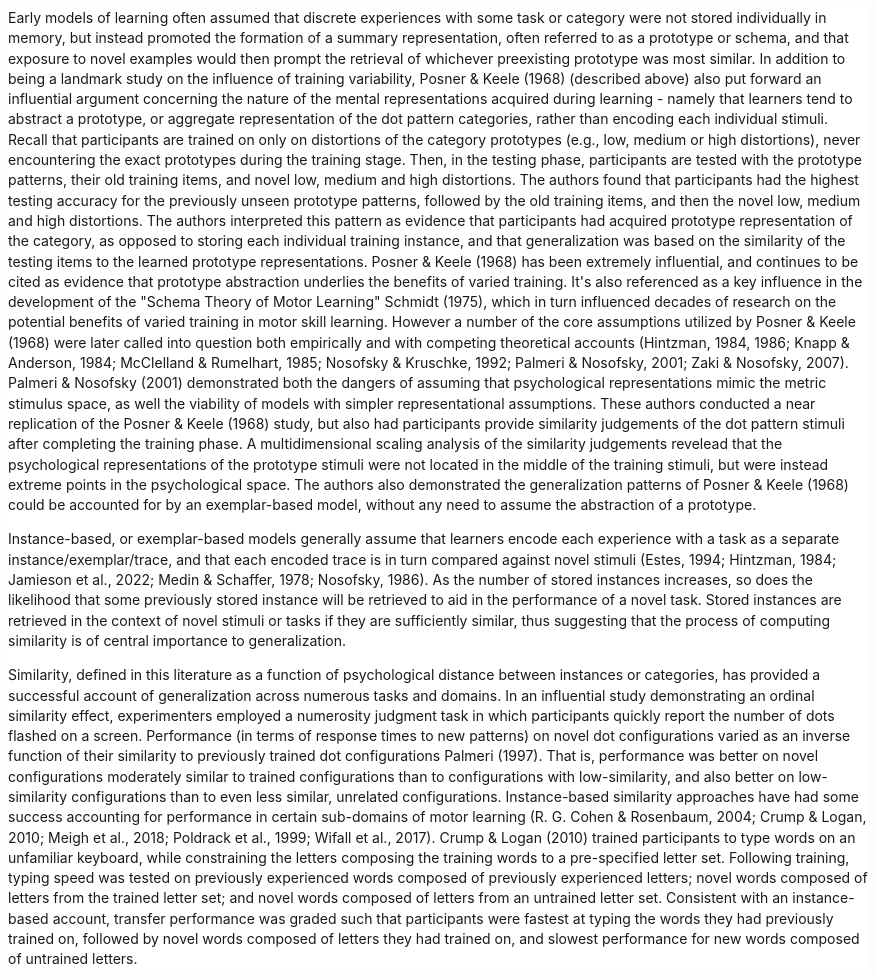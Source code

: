 Early models of learning often assumed that discrete experiences with some task or category were not stored individually in memory, but instead promoted the formation of a summary representation, often referred to as a prototype or schema, and that exposure to novel examples would then prompt the retrieval of whichever preexisting prototype was most similar. In addition to being a landmark study on the influence of training variability, Posner & Keele (1968) (described above) also put forward an influential argument concerning the nature of the mental representations acquired during learning - namely that learners tend to abstract a prototype, or aggregate representation of the dot pattern categories, rather than encoding each individual stimuli. Recall that participants are trained on only on distortions of the category prototypes (e.g., low, medium or high distortions), never encountering the exact prototypes during the training stage. Then, in the testing phase, participants are tested with the prototype patterns, their old training items, and novel low, medium and high distortions. The authors found that participants had the highest testing accuracy for the previously unseen prototype patterns, followed by the old training items, and then the novel low, medium and high distortions. The authors interpreted this pattern as evidence that participants had acquired prototype representation of the category, as opposed to storing each individual training instance, and that generalization was based on the similarity of the testing items to the learned prototype representations. Posner & Keele (1968) has been extremely influential, and continues to be cited as evidence that prototype abstraction underlies the benefits of varied training. It's also referenced as a key influence in the development of the "Schema Theory of Motor Learning" Schmidt (1975), which in turn influenced decades of research on the potential benefits of varied training in motor skill learning. However a number of the core assumptions utilized by Posner & Keele (1968) were later called into question both empirically and with competing theoretical accounts (Hintzman, 1984, 1986; Knapp & Anderson, 1984; McClelland & Rumelhart, 1985; Nosofsky & Kruschke, 1992; Palmeri & Nosofsky, 2001; Zaki & Nosofsky, 2007). Palmeri & Nosofsky (2001) demonstrated both the dangers of assuming that psychological representations mimic the metric stimulus space, as well the viability of models with simpler representational assumptions. These authors conducted a near replication of the Posner & Keele (1968) study, but also had participants provide similarity judgements of the dot pattern stimuli after completing the training phase. A multidimensional scaling analysis of the similarity judgements revelead that the psychological representations of the prototype stimuli were not located in the middle of the training stimuli, but were instead extreme points in the psychological space. The authors also demonstrated the generalization patterns of Posner & Keele (1968) could be accounted for by an exemplar-based model, without any need to assume the abstraction of a prototype.

Instance-based, or exemplar-based models generally assume that learners encode each experience with a task as a separate instance/exemplar/trace, and that each encoded trace is in turn compared against novel stimuli (Estes, 1994; Hintzman, 1984; Jamieson et al., 2022; Medin & Schaffer, 1978; Nosofsky, 1986). As the number of stored instances increases, so does the likelihood that some previously stored instance will be retrieved to aid in the performance of a novel task. Stored instances are retrieved in the context of novel stimuli or tasks if they are sufficiently similar, thus suggesting that the process of computing similarity is of central importance to generalization.

Similarity, defined in this literature as a function of psychological distance between instances or categories, has provided a successful account of generalization across numerous tasks and domains. In an influential study demonstrating an ordinal similarity effect, experimenters employed a numerosity judgment task in which participants quickly report the number of dots flashed on a screen. Performance (in terms of response times to new patterns) on novel dot configurations varied as an inverse function of their similarity to previously trained dot configurations Palmeri (1997). That is, performance was better on novel configurations moderately similar to trained configurations than to configurations with low-similarity, and also better on low-similarity configurations than to even less similar, unrelated configurations. Instance-based similarity approaches have had some success accounting for performance in certain sub-domains of motor learning (R. G. Cohen & Rosenbaum, 2004; Crump & Logan, 2010; Meigh et al., 2018; Poldrack et al., 1999; Wifall et al., 2017). Crump & Logan (2010) trained participants to type words on an unfamiliar keyboard, while constraining the letters composing the training words to a pre-specified letter set. Following training, typing speed was tested on previously experienced words composed of previously experienced letters; novel words composed of letters from the trained letter set; and novel words composed of letters from an untrained letter set. Consistent with an instance-based account, transfer performance was graded such that participants were fastest at typing the words they had previously trained on, followed by novel words composed of letters they had trained on, and slowest performance for new words composed of untrained letters.
